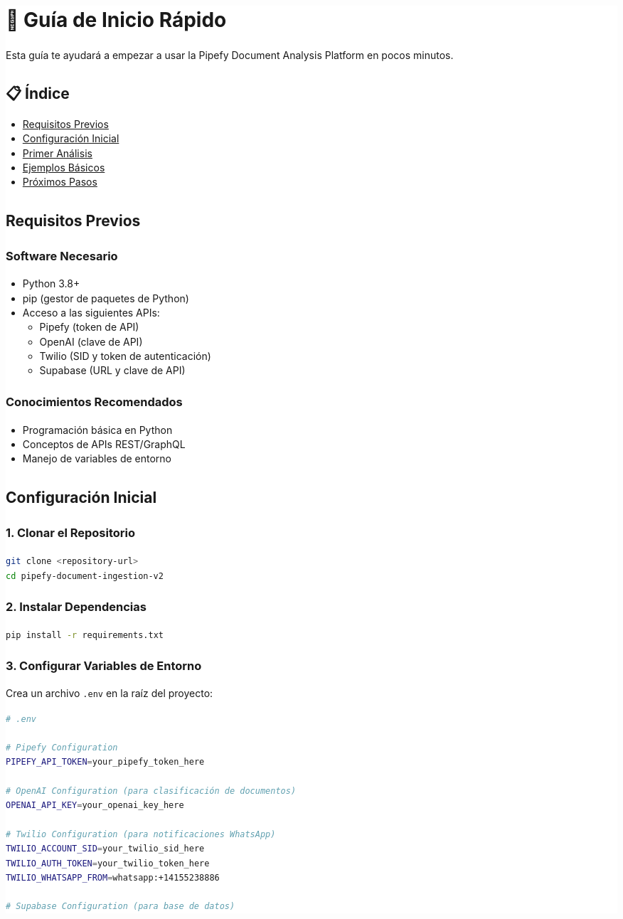 # 🚀 Guía de Inicio Rápido

Esta guía te ayudará a empezar a usar la Pipefy Document Analysis Platform en pocos minutos.

## 📋 Índice

- [Requisitos Previos](#requisitos-previos)
- [Configuración Inicial](#configuración-inicial)
- [Primer Análisis](#primer-análisis)
- [Ejemplos Básicos](#ejemplos-básicos)
- [Próximos Pasos](#próximos-pasos)

## Requisitos Previos

### Software Necesario
- Python 3.8+
- pip (gestor de paquetes de Python)
- Acceso a las siguientes APIs:
  - Pipefy (token de API)
  - OpenAI (clave de API)
  - Twilio (SID y token de autenticación)
  - Supabase (URL y clave de API)

### Conocimientos Recomendados
- Programación básica en Python
- Conceptos de APIs REST/GraphQL
- Manejo de variables de entorno

## Configuración Inicial

### 1. Clonar el Repositorio

```bash
git clone <repository-url>
cd pipefy-document-ingestion-v2
```

### 2. Instalar Dependencias

```bash
pip install -r requirements.txt
```

### 3. Configurar Variables de Entorno

Crea un archivo `.env` en la raíz del proyecto:

```bash
# .env

# Pipefy Configuration
PIPEFY_API_TOKEN=your_pipefy_token_here

# OpenAI Configuration (para clasificación de documentos)
OPENAI_API_KEY=your_openai_key_here

# Twilio Configuration (para notificaciones WhatsApp)
TWILIO_ACCOUNT_SID=your_twilio_sid_here
TWILIO_AUTH_TOKEN=your_twilio_token_here
TWILIO_WHATSAPP_FROM=whatsapp:+14155238886

# Supabase Configuration (para base de datos)
```